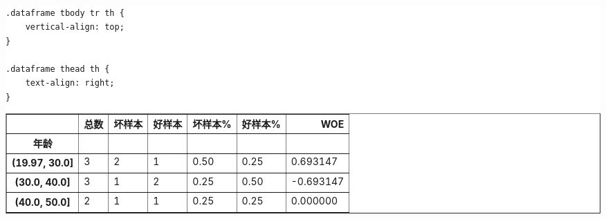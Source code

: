 
    .dataframe tbody tr th {
        vertical-align: top;
    }
    
    .dataframe thead th {
        text-align: right;
    }

</style>

<table border="1" class="dataframe">
  <thead>
    <tr style="text-align: right;">
      <th></th>
      <th>总数</th>
      <th>坏样本</th>
      <th>好样本</th>
      <th>坏样本%</th>
      <th>好样本%</th>
      <th>WOE</th>
    </tr>
    <tr>
      <th>年龄</th>
      <th></th>
      <th></th>
      <th></th>
      <th></th>
      <th></th>
      <th></th>
    </tr>
  </thead>
  <tbody>
    <tr>
      <th>(19.97, 30.0]</th>
      <td>3</td>
      <td>2</td>
      <td>1</td>
      <td>0.50</td>
      <td>0.25</td>
      <td>0.693147</td>
    </tr>
    <tr>
      <th>(30.0, 40.0]</th>
      <td>3</td>
      <td>1</td>
      <td>2</td>
      <td>0.25</td>
      <td>0.50</td>
      <td>-0.693147</td>
    </tr>
    <tr>
      <th>(40.0, 50.0]</th>
      <td>2</td>
      <td>1</td>
      <td>1</td>
      <td>0.25</td>
      <td>0.25</td>
      <td>0.000000</td>
    </tr>
  </tbody>
</table>
